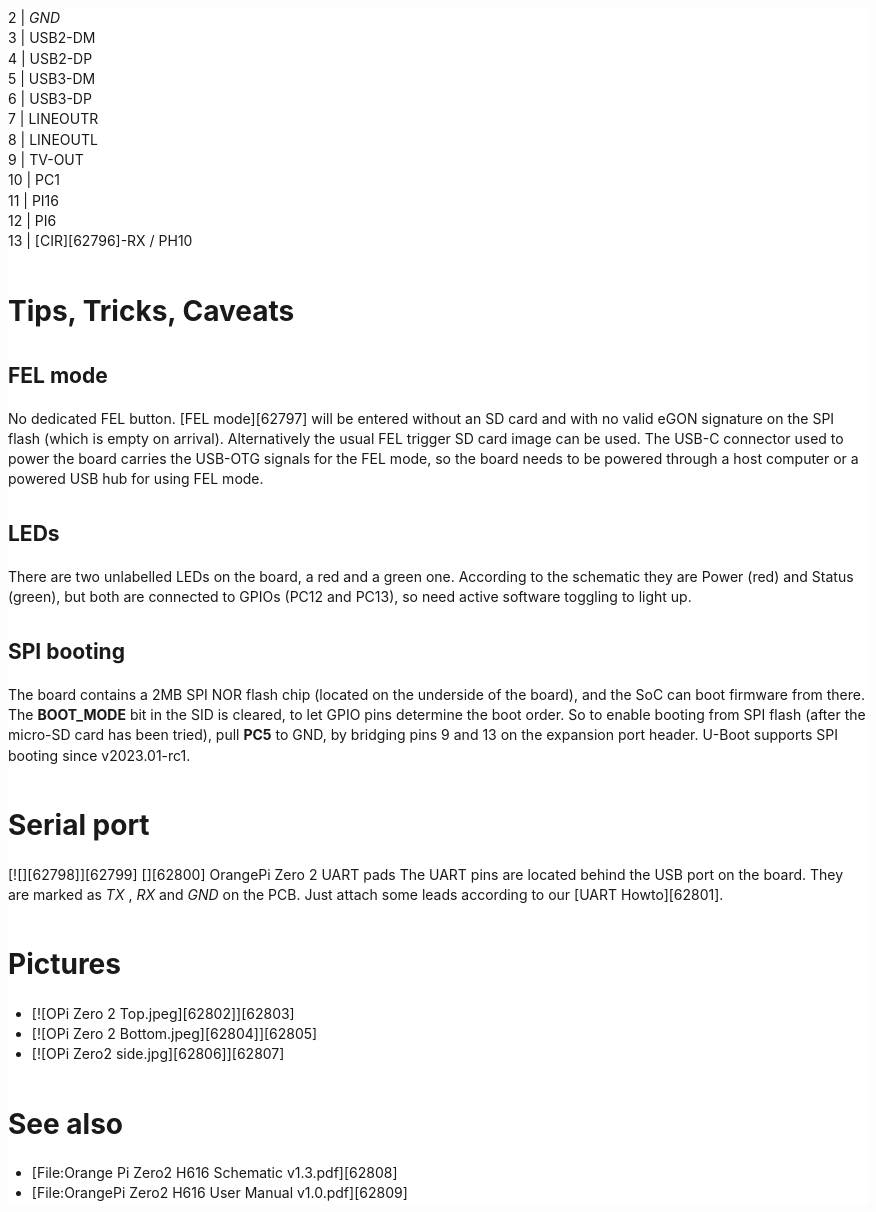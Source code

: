 2 | _GND_  
3 | USB2-DM   
4 | USB2-DP   
5 | USB3-DM   
6 | USB3-DP   
7 | LINEOUTR   
8 | LINEOUTL   
9 | TV-OUT   
10 | PC1   
11 | PI16   
12 | PI6   
13 | [CIR][62796]-RX / PH10   
# Tips, Tricks, Caveats
## FEL mode
No dedicated FEL button. [FEL mode][62797] will be entered without an SD card and with no valid eGON signature on the SPI flash (which is empty on arrival). Alternatively the usual FEL trigger SD card image can be used. 
The USB-C connector used to power the board carries the USB-OTG signals for the FEL mode, so the board needs to be powered through a host computer or a powered USB hub for using FEL mode. 
## LEDs
There are two unlabelled LEDs on the board, a red and a green one. According to the schematic they are Power (red) and Status (green), but both are connected to GPIOs (PC12 and PC13), so need active software toggling to light up. 
## SPI booting
The board contains a 2MB SPI NOR flash chip (located on the underside of the board), and the SoC can boot firmware from there. The **BOOT_MODE** bit in the SID is cleared, to let GPIO pins determine the boot order. So to enable booting from SPI flash (after the micro-SD card has been tried), pull **PC5** to GND, by bridging pins 9 and 13 on the expansion port header. U-Boot supports SPI booting since v2023.01-rc1. 
# Serial port
[![][62798]][62799]
[][62800]
OrangePi Zero 2 UART pads
The UART pins are located behind the USB port on the board. They are marked as _TX_ , _RX_ and _GND_ on the PCB. Just attach some leads according to our [UART Howto][62801]. 
# Pictures
  * [![OPi Zero 2 Top.jpeg][62802]][62803]
  * [![OPi Zero 2 Bottom.jpeg][62804]][62805]
  * [![OPi Zero2 side.jpg][62806]][62807]

# See also
  * [File:Orange Pi Zero2 H616 Schematic v1.3.pdf][62808]
  * [File:OrangePi Zero2 H616 User Manual v1.0.pdf][62809]
